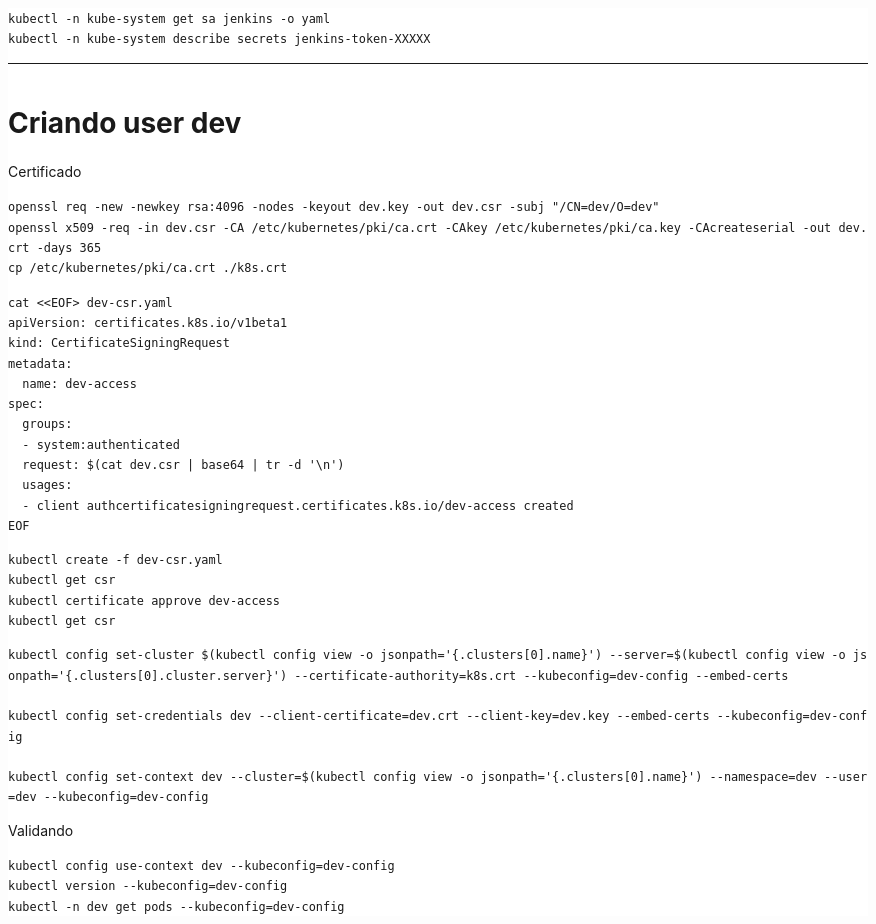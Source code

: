 ```
kubectl -n kube-system get sa jenkins -o yaml
kubectl -n kube-system describe secrets jenkins-token-XXXXX
```

---

# Criando user dev

Certificado

```
openssl req -new -newkey rsa:4096 -nodes -keyout dev.key -out dev.csr -subj "/CN=dev/O=dev"
openssl x509 -req -in dev.csr -CA /etc/kubernetes/pki/ca.crt -CAkey /etc/kubernetes/pki/ca.key -CAcreateserial -out dev.crt -days 365
cp /etc/kubernetes/pki/ca.crt ./k8s.crt
```

```
cat <<EOF> dev-csr.yaml
apiVersion: certificates.k8s.io/v1beta1
kind: CertificateSigningRequest
metadata:
  name: dev-access
spec:
  groups:
  - system:authenticated
  request: $(cat dev.csr | base64 | tr -d '\n')
  usages:
  - client authcertificatesigningrequest.certificates.k8s.io/dev-access created
EOF
```

```
kubectl create -f dev-csr.yaml
kubectl get csr
kubectl certificate approve dev-access
kubectl get csr
```

```
kubectl config set-cluster $(kubectl config view -o jsonpath='{.clusters[0].name}') --server=$(kubectl config view -o jsonpath='{.clusters[0].cluster.server}') --certificate-authority=k8s.crt --kubeconfig=dev-config --embed-certs

kubectl config set-credentials dev --client-certificate=dev.crt --client-key=dev.key --embed-certs --kubeconfig=dev-config

kubectl config set-context dev --cluster=$(kubectl config view -o jsonpath='{.clusters[0].name}') --namespace=dev --user=dev --kubeconfig=dev-config
```

Validando
```
kubectl config use-context dev --kubeconfig=dev-config
kubectl version --kubeconfig=dev-config
kubectl -n dev get pods --kubeconfig=dev-config
```

